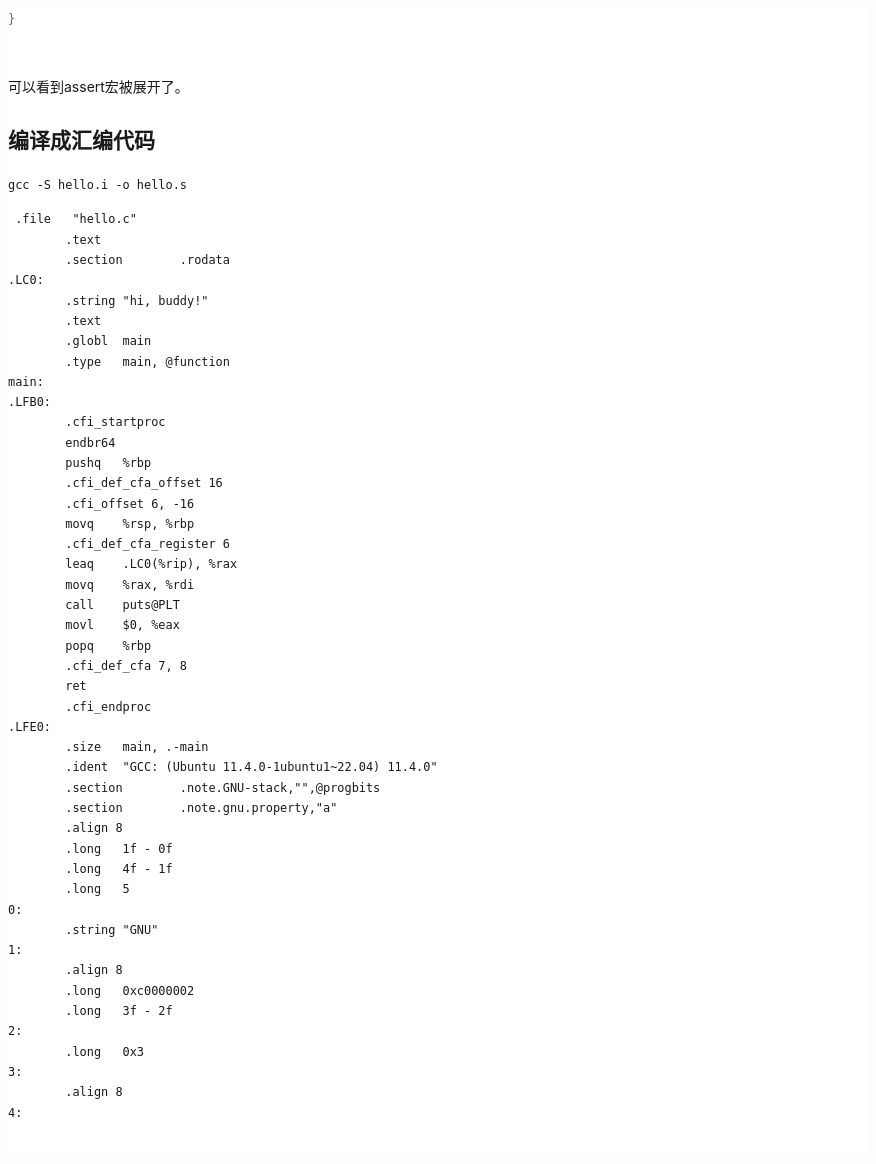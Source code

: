 ```c
}
```
<br>

可以看到assert宏被展开了。
<br>



## 编译成汇编代码

```shell
gcc -S hello.i -o hello.s
```
```assembly
 .file   "hello.c"
        .text
        .section        .rodata
.LC0:
        .string "hi, buddy!"
        .text
        .globl  main
        .type   main, @function
main:
.LFB0:
        .cfi_startproc
        endbr64
        pushq   %rbp
        .cfi_def_cfa_offset 16
        .cfi_offset 6, -16
        movq    %rsp, %rbp
        .cfi_def_cfa_register 6
        leaq    .LC0(%rip), %rax
        movq    %rax, %rdi
        call    puts@PLT
        movl    $0, %eax
        popq    %rbp
        .cfi_def_cfa 7, 8
        ret
        .cfi_endproc
.LFE0:
        .size   main, .-main
        .ident  "GCC: (Ubuntu 11.4.0-1ubuntu1~22.04) 11.4.0"
        .section        .note.GNU-stack,"",@progbits
        .section        .note.gnu.property,"a"
        .align 8
        .long   1f - 0f
        .long   4f - 1f
        .long   5
0:
        .string "GNU"
1:
        .align 8
        .long   0xc0000002
        .long   3f - 2f
2:
        .long   0x3
3:
        .align 8
4:
```
<br>

